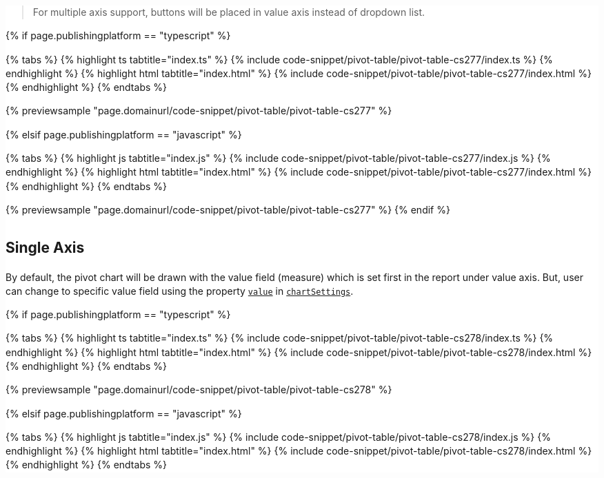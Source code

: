 > For multiple axis support, buttons will be placed in value axis instead of dropdown list.

{% if page.publishingplatform == "typescript" %}

 {% tabs %}
{% highlight ts tabtitle="index.ts" %}
{% include code-snippet/pivot-table/pivot-table-cs277/index.ts %}
{% endhighlight %}
{% highlight html tabtitle="index.html" %}
{% include code-snippet/pivot-table/pivot-table-cs277/index.html %}
{% endhighlight %}
{% endtabs %}
        
{% previewsample "page.domainurl/code-snippet/pivot-table/pivot-table-cs277" %}

{% elsif page.publishingplatform == "javascript" %}

{% tabs %}
{% highlight js tabtitle="index.js" %}
{% include code-snippet/pivot-table/pivot-table-cs277/index.js %}
{% endhighlight %}
{% highlight html tabtitle="index.html" %}
{% include code-snippet/pivot-table/pivot-table-cs277/index.html %}
{% endhighlight %}
{% endtabs %}

{% previewsample "page.domainurl/code-snippet/pivot-table/pivot-table-cs277" %}
{% endif %}

## Single Axis

By default, the pivot chart will be drawn with the value field (measure) which is set first in the report under value axis. But, user can change to specific value field using the property [`value`](https://ej2.syncfusion.com/javascript/documentation/api/pivotview/chartSettingsModel/#value) in [`chartSettings`](https://ej2.syncfusion.com/javascript/documentation/api/pivotview/chartSettingsModel/).

{% if page.publishingplatform == "typescript" %}

 {% tabs %}
{% highlight ts tabtitle="index.ts" %}
{% include code-snippet/pivot-table/pivot-table-cs278/index.ts %}
{% endhighlight %}
{% highlight html tabtitle="index.html" %}
{% include code-snippet/pivot-table/pivot-table-cs278/index.html %}
{% endhighlight %}
{% endtabs %}
        
{% previewsample "page.domainurl/code-snippet/pivot-table/pivot-table-cs278" %}

{% elsif page.publishingplatform == "javascript" %}

{% tabs %}
{% highlight js tabtitle="index.js" %}
{% include code-snippet/pivot-table/pivot-table-cs278/index.js %}
{% endhighlight %}
{% highlight html tabtitle="index.html" %}
{% include code-snippet/pivot-table/pivot-table-cs278/index.html %}
{% endhighlight %}
{% endtabs %}
